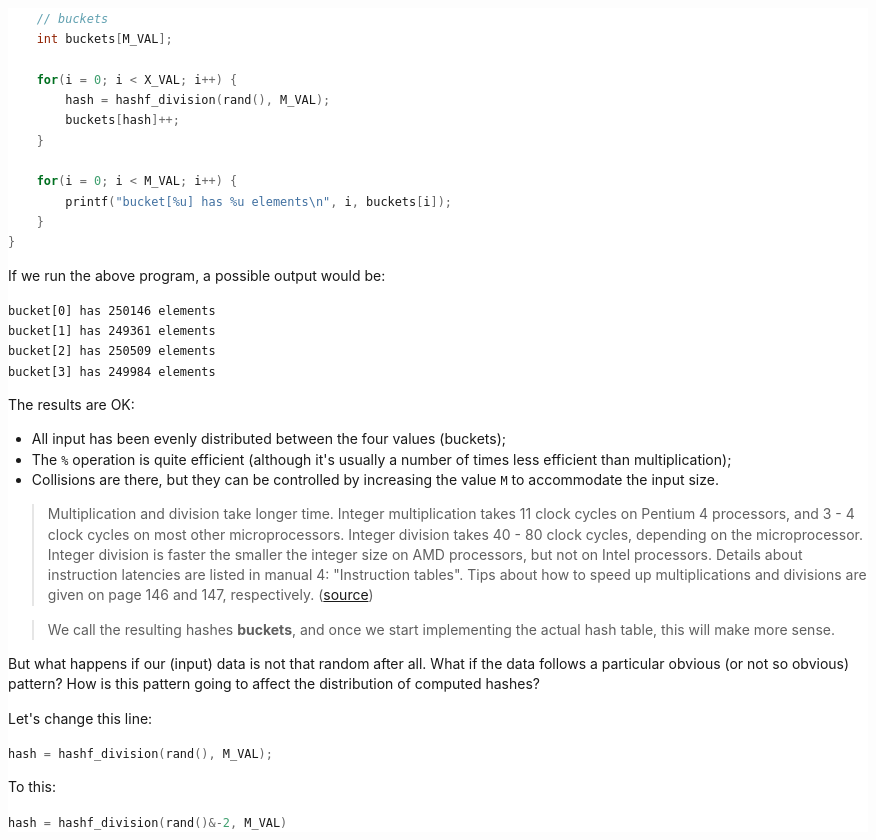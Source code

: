 ```c
    // buckets
    int buckets[M_VAL];
    
    for(i = 0; i < X_VAL; i++) {
        hash = hashf_division(rand(), M_VAL);
        buckets[hash]++;
    }

    for(i = 0; i < M_VAL; i++) {
        printf("bucket[%u] has %u elements\n", i, buckets[i]);
    }
}
```

If we run the above program, a possible output would be:

```
bucket[0] has 250146 elements
bucket[1] has 249361 elements
bucket[2] has 250509 elements
bucket[3] has 249984 elements
```

The results are OK:
- All input has been evenly distributed between the four values (buckets);
- The `%` operation is quite efficient (although it's usually a number of times less efficient than multiplication);
- Collisions are there, but they can be controlled by increasing the value `M` to accommodate the input size.

> Multiplication and division take longer time. Integer multiplication takes 11 clock cycles on  Pentium 4 processors, and 3 - 4 clock cycles on most other microprocessors. Integer division takes 40 - 80 clock cycles, depending on the microprocessor. Integer division is  faster the smaller the integer size on AMD processors, but not on Intel processors. Details  about instruction latencies are listed in manual 4: "Instruction tables". Tips about how to speed up multiplications and divisions are given on page 146 and 147, respectively. ([source](https://www.agner.org/optimize/optimizing_cpp.pdf))

> We call the resulting hashes **buckets**, and once we start implementing the actual hash table, this will make more sense. 

But what happens if our (input) data is not that random after all. What if the data follows a particular obvious (or not so obvious) pattern? How is this pattern going to affect the distribution of computed hashes?

Let's change this line:

```c
hash = hashf_division(rand(), M_VAL);
```

To this: 

```c
hash = hashf_division(rand()&-2, M_VAL)
```
